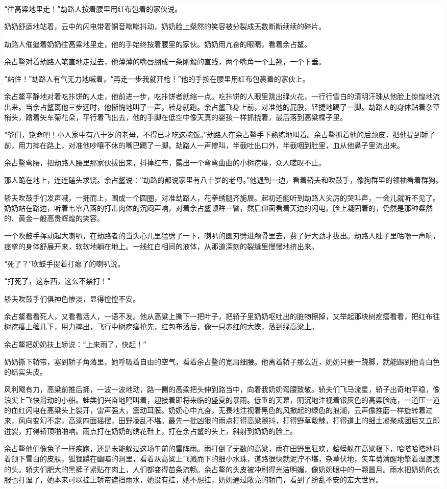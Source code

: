 “往高粱地里走！”劫路人按着腰里用红布包着的家伙说。

奶奶舒适地站着，云中的闪电带着铜音嗡嗡抖动，奶奶脸上粲然的笑容被分裂成无数断断续续的碎片。

劫路人催逼着奶奶往高粱地里走，他的手始终按着腰里的家伙。奶奶用亢奋的眼睛，看着余占鳌。

余占鳌对着劫路人笔直地走过去，他薄薄的嘴唇绷成一条刚毅的直线，两个嘴角一个上翘，一个下垂。

“站住！”劫路人有气无力地喊着，“再走一步我就开枪！”他的手按在腰里用红布包裹着的家伙上。

余占鳌平静地对着吃拤饼的人走，他前进一步，吃拤饼者就缩一点。吃拤饼的人眼里跳出绿火花，一行行雪白的清明汗珠从他脸上惊惶地流出来。当余占鳌离他三步远时，他惭愧地叫了一声，转身就跑。余占鳌飞身上前，对准他的屁股，轻捷地踢了一脚。劫路人的身体贴着杂草梢头，蹭着矢车菊花朵，平行着飞出去，他的手脚在低空中像天真的婴孩一样抓挠着，最后落到高粱棵子里。

“爷们，饶命吧！小人家中有八十岁的老母，不得已才吃这碗饭。”劫路人在余占鳌手下熟练地叫着。余占鳌抓着他的后颈皮，把他提到轿子前，用力摔在路上，对准他吵嚷不休的嘴巴踢了一脚。劫路人一声惨叫，半截吐出口外，半截咽到肚里，血从他鼻子里流出来。

余占鳌弯腰，把劫路人腰里那家伙拔出来，抖掉红布，露出一个弯弯曲曲的小树疙瘩，众人嗟叹不止。

那人跪在地上，连连磕头求饶。余占鳌说：“劫路的都说家里有八十岁的老母。”他退到一边，看着轿夫和吹鼓手，像狗群里的领袖看着群狗。

轿夫吹鼓手们发声喊，一拥而上，围成一个圆圈，对准劫路人，花拳绣腿齐施展。起初还能听到劫路人尖厉的哭叫声，一会儿就听不见了。奶奶站在路边，听着七零八落的打击肉体的沉闷声响，对着余占鳌顿眸一瞥，然后仰面看着天边的闪电，脸上凝固着的，仍然是那种粲然的、黄金一般高贵辉煌的笑容。

一个吹鼓手挥动起大喇叭，在劫路者的当头心儿里猛劈了一下，喇叭的圆刃劈进颅骨里去，费了好大劲才拔出。劫路人肚子里咕噜一声响，痉挛的身体舒展开来，软软地躺在地上。一线红白相间的液体，从那道深刻的裂缝里慢慢地挤出来。

“死了？”吹鼓手提着打瘪了的喇叭说。

“打死了，这东西，这么不禁打！”

轿夫吹鼓手们俱神色惨淡，显得惶惶不安。

余占鳌看看死人，又看看活人，一语不发。他从高粱上撕下一把叶子，把轿子里奶奶呕吐出的脏物擦掉，又举起那块树疙瘩看看，把红布往树疙瘩上缠几下，用力摔出，飞行中树疙瘩抢先，红包布落后，像一只赤红的大蝶，落到绿高粱上。

余占鳌把奶奶扶上轿说：“上来雨了，快赶！”

奶奶撕下轿帘，塞到轿子角落里，她呼吸着自由的空气，看着余占鳌的宽肩细腰。他离着轿子那么近，奶奶只要一跷脚，就能踢到他青白色的结实头皮。

风利飕有力，高粱前推后拥，一波一波地动，路一侧的高粱把头伸到路当中，向着我奶奶弯腰致敬。轿夫们飞马流星，轿子出奇地平稳，像浪尖上飞快滑动的小船。蛙类们兴奋地鸣叫着，迎接着即将来临的盛夏的暴雨。低垂的天幕，阴沉地注视着银灰色的高粱脸庞，一道压一道的血红闪电在高粱头上裂开，雷声强大，震动耳膜。奶奶心中亢奋，无畏地注视着黑色的风掀起的绿色的浪潮，云声像推磨一样旋转着过来，风向变幻不定，高粱四面摇摆，田野凌乱不堪。最先一批凶狠的雨点打得高粱颤抖，打得野草觳觫，打得道上的细土凝聚成团后又立即迸裂，打得轿顶啪啪响。雨点打在奶奶的绣花鞋上，打在余占鳌的头上，斜射到奶奶的脸上。

余占鳌他们像兔子一样疾跑，还是未能躲过这场午前的雷阵雨。雨打倒了无数的高粱，雨在田野里狂欢，蛤蟆躲在高粱根下，哈嗒哈嗒地抖着颌下雪白的皮肤，狐狸蹲在幽暗的洞里，看着从高粱上飞溅而下的细小水珠，道路很快就泥泞不堪，杂草伏地，矢车菊清醒地擎着湿漉漉的头。轿夫们肥大的黑裤子紧贴在肉上，人们都变得苗条流畅。余占鳌的头皮被冲刷得光洁明媚，像奶奶眼中的一颗圆月。雨水把奶奶的衣服也打湿了，她本来可以挂上轿帘遮挡雨水，她没有挂，她不想挂，奶奶通过敞亮的轿门，看到了纷乱不安的宏大世界。